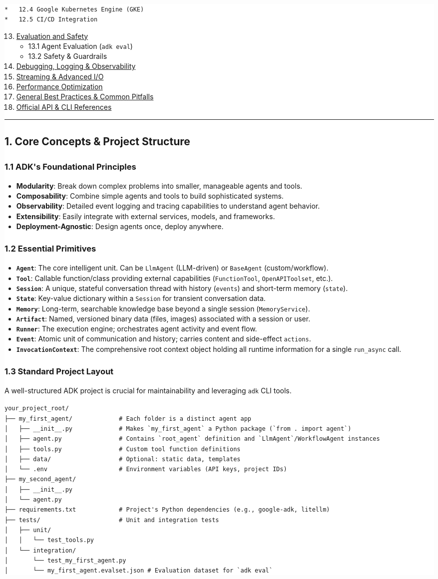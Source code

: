     *   12.4 Google Kubernetes Engine (GKE)
    *   12.5 CI/CD Integration
13. [Evaluation and Safety](#13-evaluation-and-safety)
    *   13.1 Agent Evaluation (`adk eval`)
    *   13.2 Safety & Guardrails
14. [Debugging, Logging & Observability](#14-debugging-logging--observability)
15. [Streaming & Advanced I/O](#15-streaming--advanced-io)
16. [Performance Optimization](#16-performance-optimization)
17. [General Best Practices & Common Pitfalls](#17-general-best-practices--common-pitfalls)
18. [Official API & CLI References](#18-official-api--cli-references)

---

## 1. Core Concepts & Project Structure

### 1.1 ADK's Foundational Principles

*   **Modularity**: Break down complex problems into smaller, manageable agents and tools.
*   **Composability**: Combine simple agents and tools to build sophisticated systems.
*   **Observability**: Detailed event logging and tracing capabilities to understand agent behavior.
*   **Extensibility**: Easily integrate with external services, models, and frameworks.
*   **Deployment-Agnostic**: Design agents once, deploy anywhere.

### 1.2 Essential Primitives

*   **`Agent`**: The core intelligent unit. Can be `LlmAgent` (LLM-driven) or `BaseAgent` (custom/workflow).
*   **`Tool`**: Callable function/class providing external capabilities (`FunctionTool`, `OpenAPIToolset`, etc.).
*   **`Session`**: A unique, stateful conversation thread with history (`events`) and short-term memory (`state`).
*   **`State`**: Key-value dictionary within a `Session` for transient conversation data.
*   **`Memory`**: Long-term, searchable knowledge base beyond a single session (`MemoryService`).
*   **`Artifact`**: Named, versioned binary data (files, images) associated with a session or user.
*   **`Runner`**: The execution engine; orchestrates agent activity and event flow.
*   **`Event`**: Atomic unit of communication and history; carries content and side-effect `actions`.
*   **`InvocationContext`**: The comprehensive root context object holding all runtime information for a single `run_async` call.

### 1.3 Standard Project Layout

A well-structured ADK project is crucial for maintainability and leveraging `adk` CLI tools.

```
your_project_root/
├── my_first_agent/             # Each folder is a distinct agent app
│   ├── __init__.py             # Makes `my_first_agent` a Python package (`from . import agent`)
│   ├── agent.py                # Contains `root_agent` definition and `LlmAgent`/WorkflowAgent instances
│   ├── tools.py                # Custom tool function definitions
│   ├── data/                   # Optional: static data, templates
│   └── .env                    # Environment variables (API keys, project IDs)
├── my_second_agent/
│   ├── __init__.py
│   └── agent.py
├── requirements.txt            # Project's Python dependencies (e.g., google-adk, litellm)
├── tests/                      # Unit and integration tests
│   ├── unit/
│   │   └── test_tools.py
│   └── integration/
│       └── test_my_first_agent.py
│       └── my_first_agent.evalset.json # Evaluation dataset for `adk eval`
```